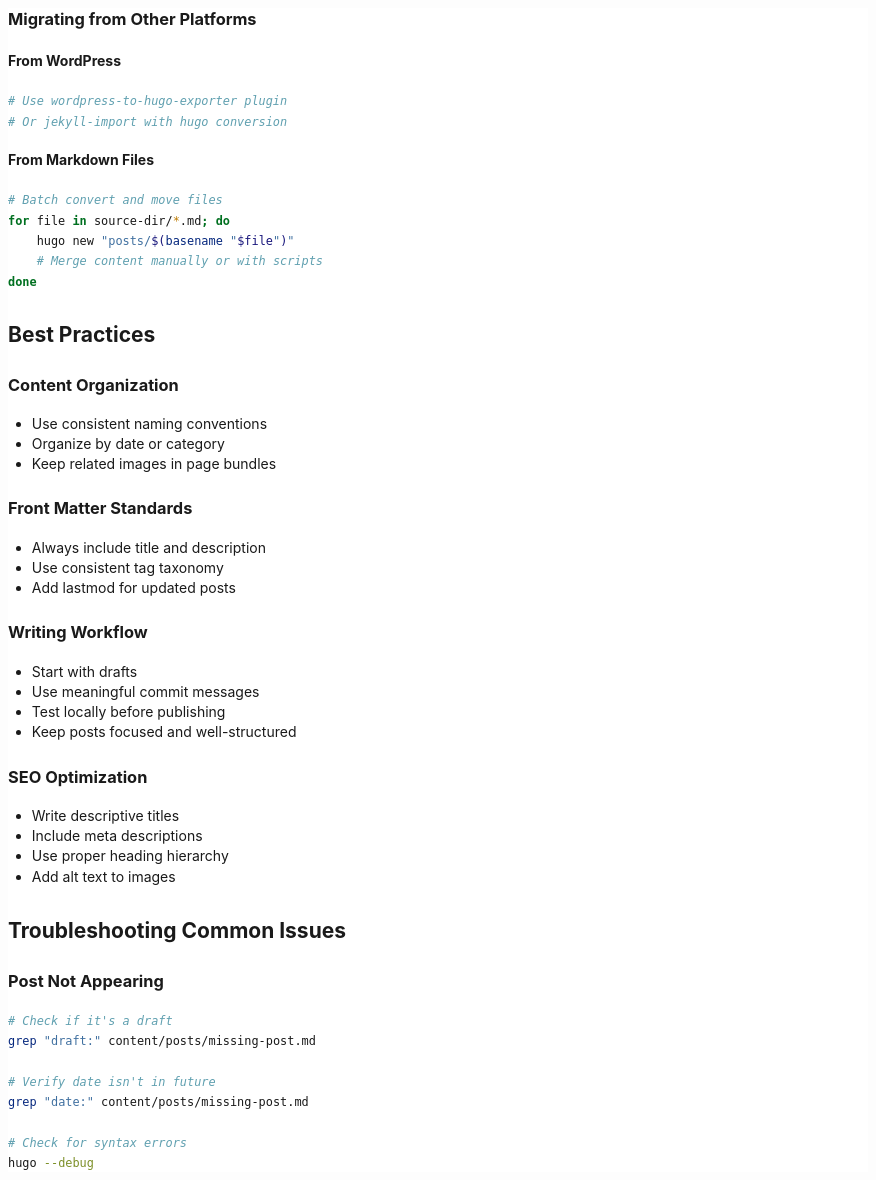 ### **Migrating from Other Platforms**

#### **From WordPress**
```bash
# Use wordpress-to-hugo-exporter plugin
# Or jekyll-import with hugo conversion
```

#### **From Markdown Files**
```bash
# Batch convert and move files
for file in source-dir/*.md; do
    hugo new "posts/$(basename "$file")"
    # Merge content manually or with scripts
done
```

## Best Practices

### **Content Organization**
- Use consistent naming conventions
- Organize by date or category
- Keep related images in page bundles

### **Front Matter Standards**
- Always include title and description
- Use consistent tag taxonomy
- Add lastmod for updated posts

### **Writing Workflow**
- Start with drafts
- Use meaningful commit messages
- Test locally before publishing
- Keep posts focused and well-structured

### **SEO Optimization**
- Write descriptive titles
- Include meta descriptions
- Use proper heading hierarchy
- Add alt text to images

## Troubleshooting Common Issues

### **Post Not Appearing**
```bash
# Check if it's a draft
grep "draft:" content/posts/missing-post.md

# Verify date isn't in future
grep "date:" content/posts/missing-post.md

# Check for syntax errors
hugo --debug
```
